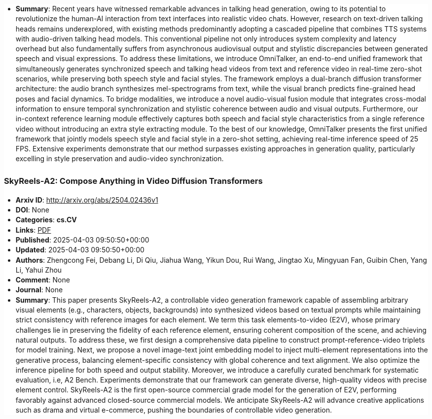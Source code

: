 - **Summary**: Recent years have witnessed remarkable advances in talking head generation, owing to its potential to revolutionize the human-AI interaction from text interfaces into realistic video chats. However, research on text-driven talking heads remains underexplored, with existing methods predominantly adopting a cascaded pipeline that combines TTS systems with audio-driven talking head models. This conventional pipeline not only introduces system complexity and latency overhead but also fundamentally suffers from asynchronous audiovisual output and stylistic discrepancies between generated speech and visual expressions. To address these limitations, we introduce OmniTalker, an end-to-end unified framework that simultaneously generates synchronized speech and talking head videos from text and reference video in real-time zero-shot scenarios, while preserving both speech style and facial styles. The framework employs a dual-branch diffusion transformer architecture: the audio branch synthesizes mel-spectrograms from text, while the visual branch predicts fine-grained head poses and facial dynamics. To bridge modalities, we introduce a novel audio-visual fusion module that integrates cross-modal information to ensure temporal synchronization and stylistic coherence between audio and visual outputs. Furthermore, our in-context reference learning module effectively captures both speech and facial style characteristics from a single reference video without introducing an extra style extracting module. To the best of our knowledge, OmniTalker presents the first unified framework that jointly models speech style and facial style in a zero-shot setting, achieving real-time inference speed of 25 FPS. Extensive experiments demonstrate that our method surpasses existing approaches in generation quality, particularly excelling in style preservation and audio-video synchronization.



### SkyReels-A2: Compose Anything in Video Diffusion Transformers
- **Arxiv ID**: http://arxiv.org/abs/2504.02436v1
- **DOI**: None
- **Categories**: **cs.CV**
- **Links**: [PDF](http://arxiv.org/pdf/2504.02436v1)
- **Published**: 2025-04-03 09:50:50+00:00
- **Updated**: 2025-04-03 09:50:50+00:00
- **Authors**: Zhengcong Fei, Debang Li, Di Qiu, Jiahua Wang, Yikun Dou, Rui Wang, Jingtao Xu, Mingyuan Fan, Guibin Chen, Yang Li, Yahui Zhou
- **Comment**: None
- **Journal**: None
- **Summary**: This paper presents SkyReels-A2, a controllable video generation framework capable of assembling arbitrary visual elements (e.g., characters, objects, backgrounds) into synthesized videos based on textual prompts while maintaining strict consistency with reference images for each element. We term this task elements-to-video (E2V), whose primary challenges lie in preserving the fidelity of each reference element, ensuring coherent composition of the scene, and achieving natural outputs. To address these, we first design a comprehensive data pipeline to construct prompt-reference-video triplets for model training. Next, we propose a novel image-text joint embedding model to inject multi-element representations into the generative process, balancing element-specific consistency with global coherence and text alignment. We also optimize the inference pipeline for both speed and output stability. Moreover, we introduce a carefully curated benchmark for systematic evaluation, i.e, A2 Bench. Experiments demonstrate that our framework can generate diverse, high-quality videos with precise element control. SkyReels-A2 is the first open-source commercial grade model for the generation of E2V, performing favorably against advanced closed-source commercial models. We anticipate SkyReels-A2 will advance creative applications such as drama and virtual e-commerce, pushing the boundaries of controllable video generation.


